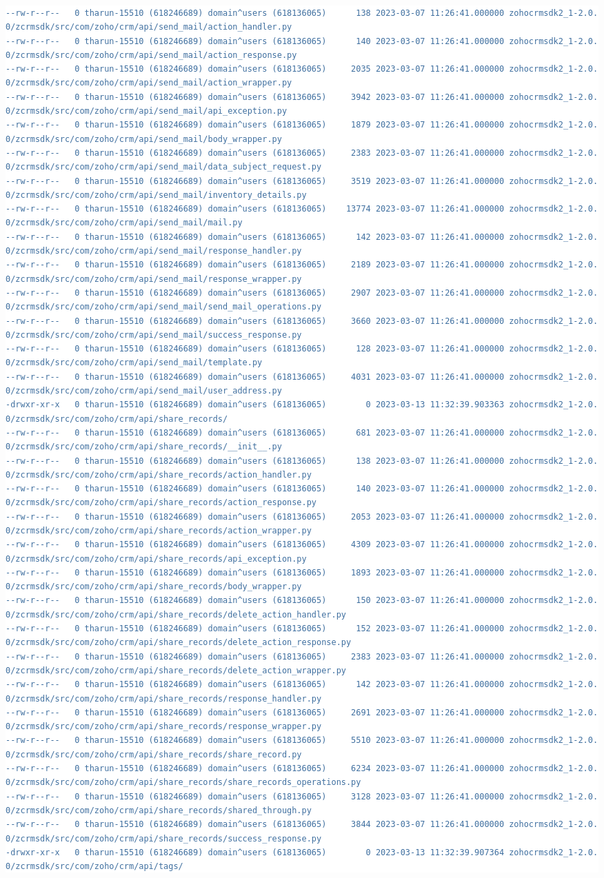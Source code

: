 ```diff
--rw-r--r--   0 tharun-15510 (618246689) domain^users (618136065)      138 2023-03-07 11:26:41.000000 zohocrmsdk2_1-2.0.0/zcrmsdk/src/com/zoho/crm/api/send_mail/action_handler.py
--rw-r--r--   0 tharun-15510 (618246689) domain^users (618136065)      140 2023-03-07 11:26:41.000000 zohocrmsdk2_1-2.0.0/zcrmsdk/src/com/zoho/crm/api/send_mail/action_response.py
--rw-r--r--   0 tharun-15510 (618246689) domain^users (618136065)     2035 2023-03-07 11:26:41.000000 zohocrmsdk2_1-2.0.0/zcrmsdk/src/com/zoho/crm/api/send_mail/action_wrapper.py
--rw-r--r--   0 tharun-15510 (618246689) domain^users (618136065)     3942 2023-03-07 11:26:41.000000 zohocrmsdk2_1-2.0.0/zcrmsdk/src/com/zoho/crm/api/send_mail/api_exception.py
--rw-r--r--   0 tharun-15510 (618246689) domain^users (618136065)     1879 2023-03-07 11:26:41.000000 zohocrmsdk2_1-2.0.0/zcrmsdk/src/com/zoho/crm/api/send_mail/body_wrapper.py
--rw-r--r--   0 tharun-15510 (618246689) domain^users (618136065)     2383 2023-03-07 11:26:41.000000 zohocrmsdk2_1-2.0.0/zcrmsdk/src/com/zoho/crm/api/send_mail/data_subject_request.py
--rw-r--r--   0 tharun-15510 (618246689) domain^users (618136065)     3519 2023-03-07 11:26:41.000000 zohocrmsdk2_1-2.0.0/zcrmsdk/src/com/zoho/crm/api/send_mail/inventory_details.py
--rw-r--r--   0 tharun-15510 (618246689) domain^users (618136065)    13774 2023-03-07 11:26:41.000000 zohocrmsdk2_1-2.0.0/zcrmsdk/src/com/zoho/crm/api/send_mail/mail.py
--rw-r--r--   0 tharun-15510 (618246689) domain^users (618136065)      142 2023-03-07 11:26:41.000000 zohocrmsdk2_1-2.0.0/zcrmsdk/src/com/zoho/crm/api/send_mail/response_handler.py
--rw-r--r--   0 tharun-15510 (618246689) domain^users (618136065)     2189 2023-03-07 11:26:41.000000 zohocrmsdk2_1-2.0.0/zcrmsdk/src/com/zoho/crm/api/send_mail/response_wrapper.py
--rw-r--r--   0 tharun-15510 (618246689) domain^users (618136065)     2907 2023-03-07 11:26:41.000000 zohocrmsdk2_1-2.0.0/zcrmsdk/src/com/zoho/crm/api/send_mail/send_mail_operations.py
--rw-r--r--   0 tharun-15510 (618246689) domain^users (618136065)     3660 2023-03-07 11:26:41.000000 zohocrmsdk2_1-2.0.0/zcrmsdk/src/com/zoho/crm/api/send_mail/success_response.py
--rw-r--r--   0 tharun-15510 (618246689) domain^users (618136065)      128 2023-03-07 11:26:41.000000 zohocrmsdk2_1-2.0.0/zcrmsdk/src/com/zoho/crm/api/send_mail/template.py
--rw-r--r--   0 tharun-15510 (618246689) domain^users (618136065)     4031 2023-03-07 11:26:41.000000 zohocrmsdk2_1-2.0.0/zcrmsdk/src/com/zoho/crm/api/send_mail/user_address.py
-drwxr-xr-x   0 tharun-15510 (618246689) domain^users (618136065)        0 2023-03-13 11:32:39.903363 zohocrmsdk2_1-2.0.0/zcrmsdk/src/com/zoho/crm/api/share_records/
--rw-r--r--   0 tharun-15510 (618246689) domain^users (618136065)      681 2023-03-07 11:26:41.000000 zohocrmsdk2_1-2.0.0/zcrmsdk/src/com/zoho/crm/api/share_records/__init__.py
--rw-r--r--   0 tharun-15510 (618246689) domain^users (618136065)      138 2023-03-07 11:26:41.000000 zohocrmsdk2_1-2.0.0/zcrmsdk/src/com/zoho/crm/api/share_records/action_handler.py
--rw-r--r--   0 tharun-15510 (618246689) domain^users (618136065)      140 2023-03-07 11:26:41.000000 zohocrmsdk2_1-2.0.0/zcrmsdk/src/com/zoho/crm/api/share_records/action_response.py
--rw-r--r--   0 tharun-15510 (618246689) domain^users (618136065)     2053 2023-03-07 11:26:41.000000 zohocrmsdk2_1-2.0.0/zcrmsdk/src/com/zoho/crm/api/share_records/action_wrapper.py
--rw-r--r--   0 tharun-15510 (618246689) domain^users (618136065)     4309 2023-03-07 11:26:41.000000 zohocrmsdk2_1-2.0.0/zcrmsdk/src/com/zoho/crm/api/share_records/api_exception.py
--rw-r--r--   0 tharun-15510 (618246689) domain^users (618136065)     1893 2023-03-07 11:26:41.000000 zohocrmsdk2_1-2.0.0/zcrmsdk/src/com/zoho/crm/api/share_records/body_wrapper.py
--rw-r--r--   0 tharun-15510 (618246689) domain^users (618136065)      150 2023-03-07 11:26:41.000000 zohocrmsdk2_1-2.0.0/zcrmsdk/src/com/zoho/crm/api/share_records/delete_action_handler.py
--rw-r--r--   0 tharun-15510 (618246689) domain^users (618136065)      152 2023-03-07 11:26:41.000000 zohocrmsdk2_1-2.0.0/zcrmsdk/src/com/zoho/crm/api/share_records/delete_action_response.py
--rw-r--r--   0 tharun-15510 (618246689) domain^users (618136065)     2383 2023-03-07 11:26:41.000000 zohocrmsdk2_1-2.0.0/zcrmsdk/src/com/zoho/crm/api/share_records/delete_action_wrapper.py
--rw-r--r--   0 tharun-15510 (618246689) domain^users (618136065)      142 2023-03-07 11:26:41.000000 zohocrmsdk2_1-2.0.0/zcrmsdk/src/com/zoho/crm/api/share_records/response_handler.py
--rw-r--r--   0 tharun-15510 (618246689) domain^users (618136065)     2691 2023-03-07 11:26:41.000000 zohocrmsdk2_1-2.0.0/zcrmsdk/src/com/zoho/crm/api/share_records/response_wrapper.py
--rw-r--r--   0 tharun-15510 (618246689) domain^users (618136065)     5510 2023-03-07 11:26:41.000000 zohocrmsdk2_1-2.0.0/zcrmsdk/src/com/zoho/crm/api/share_records/share_record.py
--rw-r--r--   0 tharun-15510 (618246689) domain^users (618136065)     6234 2023-03-07 11:26:41.000000 zohocrmsdk2_1-2.0.0/zcrmsdk/src/com/zoho/crm/api/share_records/share_records_operations.py
--rw-r--r--   0 tharun-15510 (618246689) domain^users (618136065)     3128 2023-03-07 11:26:41.000000 zohocrmsdk2_1-2.0.0/zcrmsdk/src/com/zoho/crm/api/share_records/shared_through.py
--rw-r--r--   0 tharun-15510 (618246689) domain^users (618136065)     3844 2023-03-07 11:26:41.000000 zohocrmsdk2_1-2.0.0/zcrmsdk/src/com/zoho/crm/api/share_records/success_response.py
-drwxr-xr-x   0 tharun-15510 (618246689) domain^users (618136065)        0 2023-03-13 11:32:39.907364 zohocrmsdk2_1-2.0.0/zcrmsdk/src/com/zoho/crm/api/tags/
```